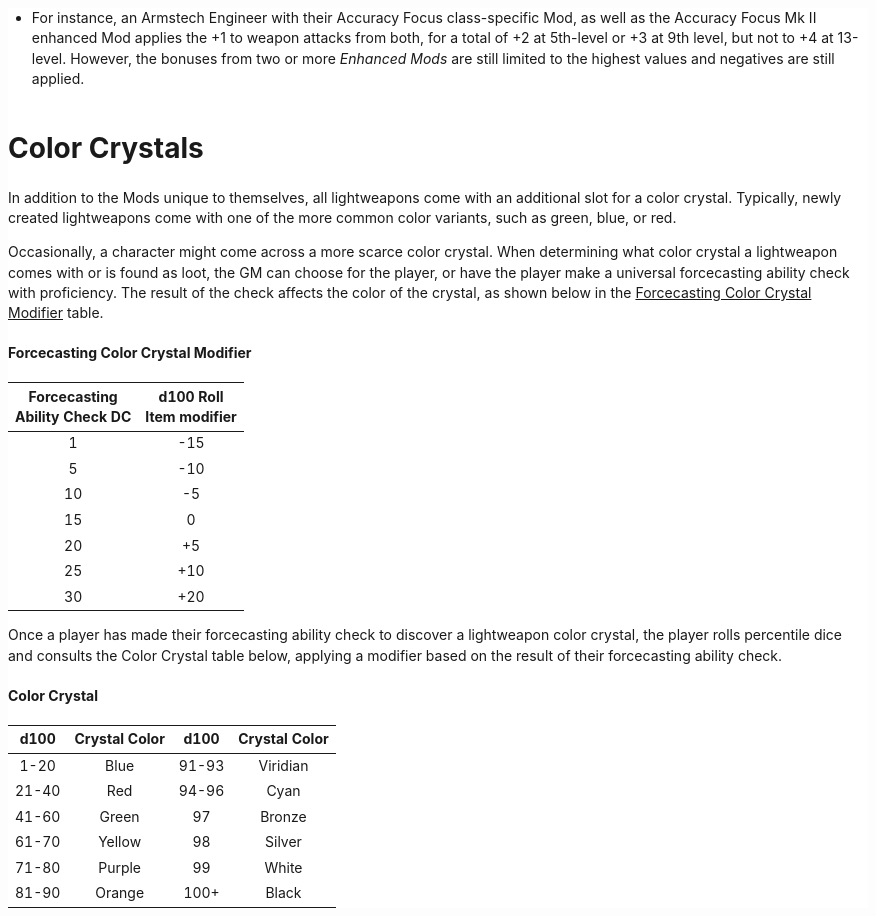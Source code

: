   - For instance, an Armstech Engineer with their Accuracy Focus class-specific Mod, as well as the Accuracy Focus Mk II enhanced Mod applies the +1 to weapon attacks from both, for a total of +2 at 5th-level or +3 at 9th level, but not to +4 at 13-level. However, the bonuses from two or more *Enhanced Mods* are still limited to the highest values and negatives are still applied.


# Color Crystals
In addition to the Mods unique to themselves, all lightweapons come with an additional slot for a color crystal. Typically, newly created lightweapons come with one of the more common color variants, such as green, blue, or red. 

Occasionally, a character might come across a more scarce color crystal. When determining what color crystal a lightweapon comes with or is found as loot, the GM can choose for the player, or have the player make a universal forcecasting ability check with proficiency. The result of the check affects the color of the crystal, as shown below in the [Forcecasting Color Crystal Modifier](https://drakeryzer.github.io/DrakeSW5E/Enhanced%20Items/Modifiable%20Items/#forcecasting-color-crystal-modifier) table.

#### Forcecasting Color Crystal Modifier

|Forcecasting<br> Ability Check DC|d100 Roll<br>Item modifier|
|:--:|:--:|
| 1|-15|
| 5|-10|
|10| -5|
|15|  0|
|20| +5|
|25|+10|
|30|+20|> The **d100 Roll Modifier** is added to the percentile dice rolled for the Color Crystal table, which is discussed below.

Once a player has made their forcecasting ability check to discover a lightweapon color crystal, the player rolls percentile dice and consults the Color Crystal table below, applying a modifier based on the result of their forcecasting ability check.

#### Color Crystal

|d100|Crystal Color|d100|Crystal Color|
|:--:|:--:|:--:|:--:|
|1-20|Blue|91-93|Viridian|
|21-40|Red|94-96|Cyan|
|41-60|Green|97|Bronze|
|61-70|Yellow|98|Silver|
|71-80|Purple|99|White|
|81-90|Orange|100+|Black|> This table includes the most common and desirable color crystals. More extensive options can be awarded at the discretion of the GM.
